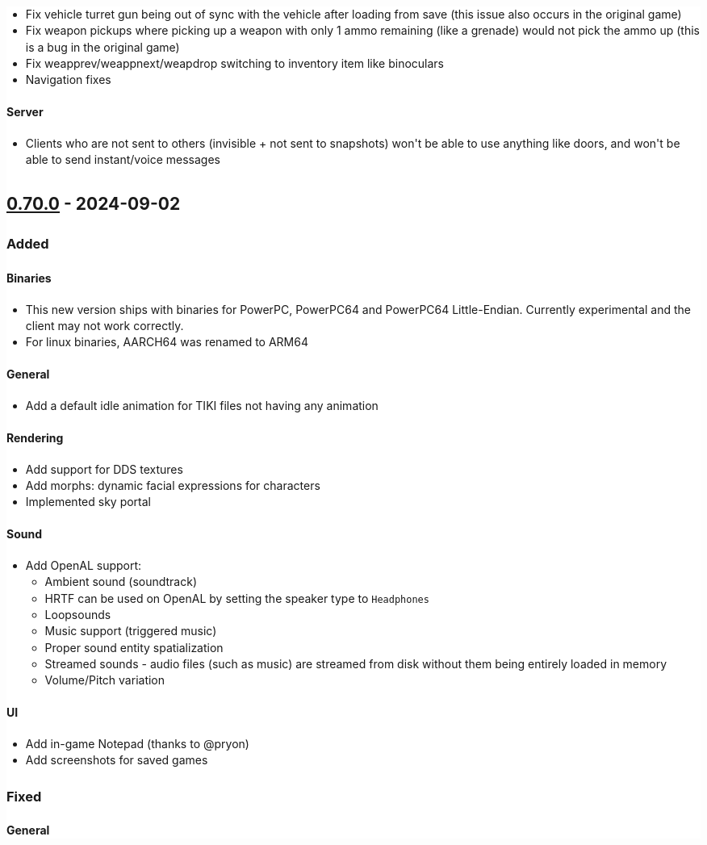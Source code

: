 - Fix vehicle turret gun being out of sync with the vehicle after loading from save (this issue also occurs in the original game)
- Fix weapon pickups where picking up a weapon with only 1 ammo remaining (like a grenade) would not pick the ammo up (this is a bug in the original game)
- Fix weapprev/weappnext/weapdrop switching to inventory item like binoculars
- Navigation fixes

#### Server

- Clients who are not sent to others (invisible + not sent to snapshots) won't be able to use anything like doors, and won't be able to send instant/voice messages

## [0.70.0] - 2024-09-02

### Added

#### Binaries

- This new version ships with binaries for PowerPC, PowerPC64 and PowerPC64 Little-Endian. Currently experimental and the client may not work correctly.
- For linux binaries, AARCH64 was renamed to ARM64

#### General

- Add a default idle animation for TIKI files not having any animation

#### Rendering

- Add support for DDS textures
- Add morphs: dynamic facial expressions for characters
- Implemented sky portal

#### Sound

- Add OpenAL support:
  - Ambient sound (soundtrack)
  - HRTF can be used on OpenAL by setting the speaker type to `Headphones`
  - Loopsounds
  - Music support (triggered music)
  - Proper sound entity spatialization
  - Streamed sounds - audio files (such as music) are streamed from disk without them being entirely loaded in memory
  - Volume/Pitch variation

#### UI

- Add in-game Notepad (thanks to @pryon)
- Add screenshots for saved games

### Fixed

#### General


[unreleased]: https://github.com/openmoh/openmohaa/compare/v0.82.1...HEAD
[0.82.1]: https://github.com/openmoh/openmohaa/compare/v0.82.0...v0.82.1
[0.82.0]: https://github.com/openmoh/openmohaa/compare/v0.81.1...v0.82.0
[0.81.1]: https://github.com/openmoh/openmohaa/compare/v0.81.0...v0.81.1
[0.81.0]: https://github.com/openmoh/openmohaa/compare/v0.80.0...v0.81.0
[0.80.0]: https://github.com/openmoh/openmohaa/compare/v0.70.0...v0.80.0
[0.70.0]: https://github.com/openmoh/openmohaa/compare/v0.61.0...v0.70.0
[0.61.0]: https://github.com/openmoh/openmohaa/compare/v0.60.2...v0.61.0
[0.60.2]: https://github.com/openmoh/openmohaa/compare/v0.60.1...v0.60.2
[0.60.1]: https://github.com/openmoh/openmohaa/compare/v0.60.0...v0.60.1
[0.60.0]: https://github.com/openmoh/openmohaa/compare/v0.58.0...v0.60.0
[0.58.1]: https://github.com/openmoh/openmohaa/compare/v0.58.0...v0.58.1
[0.58.0]: https://github.com/openmoh/openmohaa/compare/v0.57.0...v0.58.0
[0.57.0]: https://github.com/openmoh/openmohaa/compare/v0.56.0...v0.57.0
[0.56.0]: https://github.com/openmoh/openmohaa/compare/v0.55.3...v0.56.0
[0.55.3]: https://github.com/openmoh/openmohaa/compare/v0.55.2...v0.55.3
[0.55.2]: https://github.com/openmoh/openmohaa/compare/v0.55.1...v0.55.2
[0.55.1]: https://github.com/openmoh/openmohaa/compare/v0.54.0...v0.55.1
[0.54.0]: https://github.com/openmoh/openmohaa/compare/v0.53.2...v0.54.0
[0.53.2]: https://github.com/openmoh/openmohaa/compare/v0.53.1...v0.53.2
[0.53.1]: https://github.com/openmoh/openmohaa/compare/v0.53.0...v0.53.1
[0.53.0]: https://github.com/openmoh/openmohaa/compare/v0.52.0...v0.53.0
[0.52.0]: https://github.com/openmoh/openmohaa/compare/0.51a...v0.52.0
[0.51a]: https://github.com/openmoh/openmohaa/compare/0.51...0.51a
[0.51]: https://github.com/openmoh/openmohaa/compare/0.50a...0.51
[0.50a]: https://github.com/openmoh/openmohaa/compare/0.50...0.50a
[0.50]: https://github.com/openmoh/openmohaa/compare/0.49f...0.50
[0.49f]: https://github.com/openmoh/openmohaa/compare/0.49e...0.49f
[0.49e]: https://github.com/openmoh/openmohaa/compare/0.49d...0.49e
[0.49d]: https://github.com/openmoh/openmohaa/compare/0.49c...0.49d
[0.49c]: https://github.com/openmoh/openmohaa/compare/0.49b...0.49c
[0.49b]: https://github.com/openmoh/openmohaa/compare/0.49...0.49b
[0.49]: https://github.com/openmoh/openmohaa/releases/tag/0.49